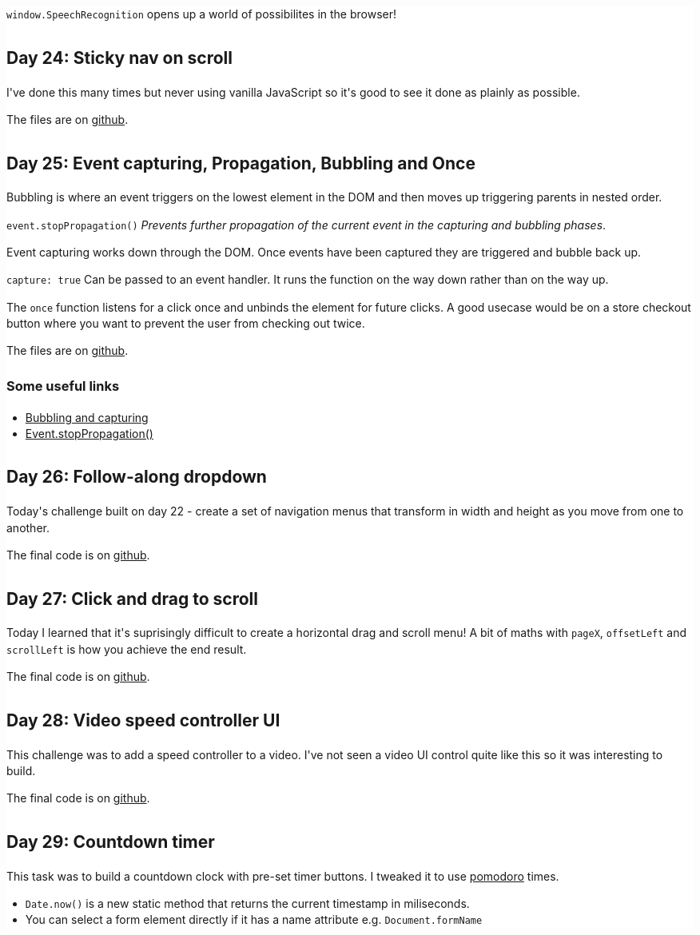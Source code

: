 ```window.SpeechRecognition``` opens up a world of possibilites in the browser! 
## Day 24: Sticky nav on scroll

I've done this many times but never using vanilla JavaScript so it's good to see it done as plainly as possible.

The files are on 
[github](https://github.com/philbaker/JavaScript30/tree/master/24%20-%20Sticky%20Nav).

## Day 25: Event capturing, Propagation, Bubbling and Once

Bubbling is where an event triggers on the lowest element in the DOM and then moves up triggering parents in nested order. 

```event.stopPropagation()``` _Prevents further propagation of the current event in the capturing and bubbling phases_.

Event capturing works down through the DOM. Once events have been captured they are triggered and bubble back up.

```capture: true``` Can be passed to an event handler. It runs the function on the way down rather than on the way up.

The ```once``` function  listens for a click once and unbinds the element for future clicks. A good usecase would be on a store checkout button where you want to prevent the user from checking out twice.

The files are on 
[github](https://github.com/philbaker/JavaScript30/tree/master/25%20-%20Event%20Capture%2C%20Propagation%2C%20Bubbling%20and%20Once).

### Some useful links
- [Bubbling and capturing](https://javascript.info/tutorial/bubbling-and-capturing) 
- [Event.stopPropagation()](https://developer.mozilla.org/en-US/docs/Web/API/Event/stopPropagation)

## Day 26: Follow-along dropdown

Today's challenge built on day 22 - create a set of navigation menus that transform in width and height as you move from one to another.

The final code is on [github](https://github.com/philbaker/JavaScript30/tree/master/26%20-%20Stripe%20Follow%20Along%20Nav).

## Day 27: Click and drag to scroll

Today I learned that it's suprisingly difficult to create a horizontal drag and scroll menu! A bit of maths with ```pageX```, ```offsetLeft``` and ```scrollLeft``` is how you achieve the end result.

The final code is on [github](https://github.com/philbaker/JavaScript30/tree/master/27%20-%20Click%20and%20Drag). 

## Day 28: Video speed controller UI

This challenge was to add a speed controller to a video. I've not seen a video UI control quite like this so it was interesting to build.

The final code is on [github](https://github.com/philbaker/JavaScript30/tree/master/28%20-%20Video%20Speed%20Controller). 

## Day 29: Countdown timer

This task was to build a countdown clock with pre-set timer buttons. I tweaked it to use [pomodoro](https://en.wikipedia.org/wiki/Pomodoro_Technique) times.

- ```Date.now()``` is a new static method that returns the current timestamp in miliseconds.
- You can select a form element directly if it has a name attribute e.g. ```Document.formName```
```